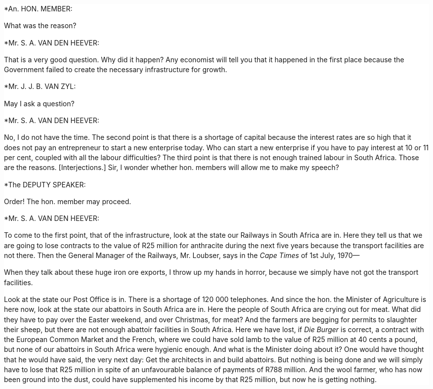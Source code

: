 <speech by="#hon_member">

<from><span class="col_4567-4568" refersTo="page_0942"/>*An. <person refersTo="hansard_za">HON. MEMBER</person>:</from>

<p>What was the reason?</p>

</speech>

<speech by="#van_den_heever">

<from>*Mr. <person refersTo="hansard_za">S. A. VAN DEN HEEVER</person>:</from>

<p>That is a very good question. Why did it happen? Any economist will tell you that it happened in the first place because the Government failed to create the necessary infrastructure for growth.</p>

</speech>

<speech by="#van_zyl">

<from>*Mr. <person refersTo="hansard_za">J. J. B. VAN ZYL</person>:</from>

<p>May I ask a question?</p>

</speech>

<speech by="#van_den_heever">

<from>*Mr. <person refersTo="hansard_za">S. A. VAN DEN HEEVER</person>:</from>

<p>No, I do not have the time. The second point is that there is a shortage of capital because the interest rates are so high that it does not pay an entrepreneur to start a new enterprise today. Who can start a new enterprise if you have to pay interest at 10 or 11 per cent, coupled with all the labour difficulties? The third point is that there is not enough trained labour in South Africa. Those are the reasons. [Interjections.] Sir, I wonder whether hon. members will allow me to make my speech?</p>

</speech>

<speech by="#deputy_speaker">

<from>*The <person refersTo="hansard_za">DEPUTY SPEAKER</person>:</from>

<p>Order! The hon. member may proceed.</p>

</speech>

<speech by="#van_den_heever">

<from>*Mr. <person refersTo="hansard_za">S. A. VAN DEN HEEVER</person>:</from>

<p>To come to the first point, that of the infrastructure, look at the state our Railways in South Africa are in. Here they tell us that we are going to lose contracts to the value of R25 million for anthracite during the next five years because the transport facilities are not there. Then the General Manager of the Railways, Mr. Loubser, says in the <i>Cape Times</i> of 1st July, 1970&#x2014;</p>

<block name="quote">When they talk about these huge iron ore exports, I throw up my hands in horror, because we simply have not got the transport facilities.</block>

<p>Look at the state our Post Office is in. There is a shortage of 120 000 telephones. And since the hon. the Minister of Agriculture is here now, look at the state our abattoirs in South Africa are in. Here the people of South Africa are crying out for meat. What did they have to pay over the Easter weekend, and over Christmas, for meat? And the farmers are begging for permits to slaughter their sheep, but there are not enough abattoir facilities in South Africa. Here we have lost, if <i>Die Burger</i> is correct, a contract with the European Common Market and the French, where we could have sold lamb to the value of R25 million at 40 cents a pound, but none of our abattoirs in South Africa were hygienic enough. And what is the Minister doing about it? One would have thought that he would have said, the very next day: Get the architects in and build abattoirs. But nothing is being done and we will simply have to lose that R25 million in spite of an unfavourable balance of payments of R788 million. And the wool farmer, who has now been ground into the dust, could have supplemented his income by that R25 million, but now he is getting nothing.</p>
